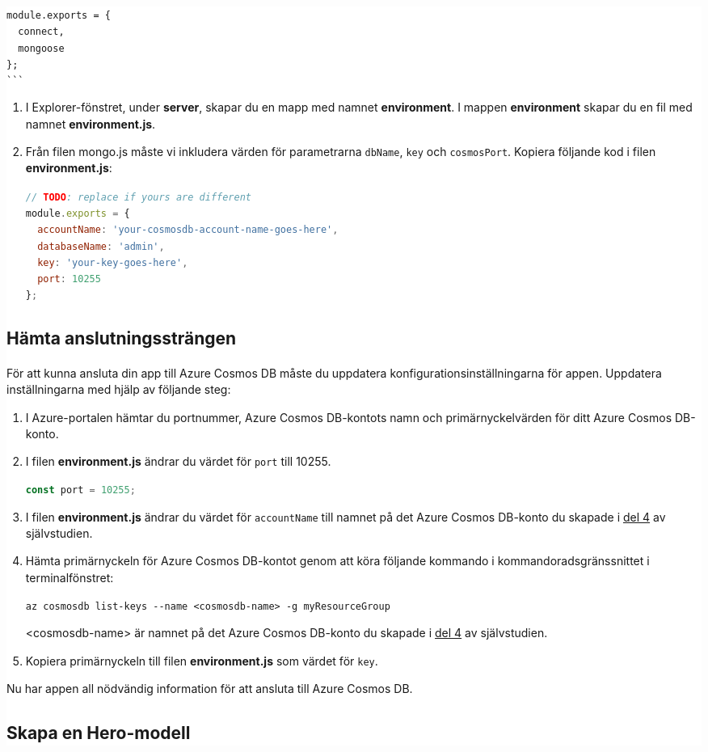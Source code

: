     module.exports = {
      connect,
      mongoose
    };
    ```
    
1. I Explorer-fönstret, under **server**, skapar du en mapp med namnet **environment**. I mappen **environment** skapar du en fil med namnet **environment.js**.

1. Från filen mongo.js måste vi inkludera värden för parametrarna `dbName`, `key` och `cosmosPort`. Kopiera följande kod i filen **environment.js**:

    ```javascript
    // TODO: replace if yours are different
    module.exports = {
      accountName: 'your-cosmosdb-account-name-goes-here',
      databaseName: 'admin', 
      key: 'your-key-goes-here',
      port: 10255
    };
    ```

## <a name="get-the-connection-string"></a>Hämta anslutningssträngen

För att kunna ansluta din app till Azure Cosmos DB måste du uppdatera konfigurationsinställningarna för appen. Uppdatera inställningarna med hjälp av följande steg: 

1. I Azure-portalen hämtar du portnummer, Azure Cosmos DB-kontots namn och primärnyckelvärden för ditt Azure Cosmos DB-konto.

1. I filen **environment.js** ändrar du värdet för `port` till 10255. 

    ```javascript
    const port = 10255;
    ```

1. I filen **environment.js** ändrar du värdet för `accountName` till namnet på det Azure Cosmos DB-konto du skapade i [del 4](tutorial-develop-mongodb-nodejs-part4.md) av självstudien. 

1. Hämta primärnyckeln för Azure Cosmos DB-kontot genom att köra följande kommando i kommandoradsgränssnittet i terminalfönstret: 

    ```azure-cli-interactive
    az cosmosdb list-keys --name <cosmosdb-name> -g myResourceGroup
    ```    
    
    \<cosmosdb-name> är namnet på det Azure Cosmos DB-konto du skapade i [del 4](tutorial-develop-mongodb-nodejs-part4.md) av självstudien.

1. Kopiera primärnyckeln till filen **environment.js** som värdet för `key`.

Nu har appen all nödvändig information för att ansluta till Azure Cosmos DB. 

## <a name="create-a-hero-model"></a>Skapa en Hero-modell
